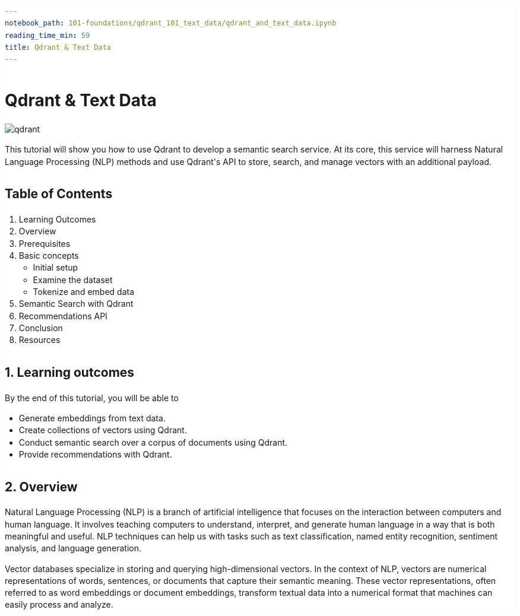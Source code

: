 ```yaml
---
notebook_path: 101-foundations/qdrant_101_text_data/qdrant_and_text_data.ipynb
reading_time_min: 59
title: Qdrant & Text Data
---
```


# Qdrant & Text Data

![qdrant](documentation/documentation/101-foundations/qdrant_and_text_data/crab_nlp.png)

This tutorial will show you how to use Qdrant to develop a semantic search service. At its core, this service will harness Natural Language Processing (NLP) methods and use Qdrant's API to store, search, and manage vectors with an additional payload.

## Table of Contents

1. Learning Outcomes
1. Overview
1. Prerequisites
1. Basic concepts
   - Initial setup
   - Examine the dataset
   - Tokenize and embed data
1. Semantic Search with Qdrant
1. Recommendations API
1. Conclusion
1. Resources

## 1. Learning outcomes

By the end of this tutorial, you will be able to

- Generate embeddings from text data.
- Create collections of vectors using Qdrant.
- Conduct semantic search over a corpus of documents using Qdrant.
- Provide recommendations with Qdrant.

## 2. Overview

Natural Language Processing (NLP) is a branch of artificial intelligence that focuses on the interaction between computers and human language. It involves teaching computers to understand, interpret, and generate human language in a way that is both meaningful and useful. NLP techniques can help us with tasks such as text classification, named entity recognition, sentiment analysis, and language generation.

Vector databases specialize in storing and querying high-dimensional vectors. In the context of NLP, vectors are numerical representations of words, sentences, or documents that capture their semantic meaning. These vector representations, often referred to as word embeddings or document embeddings, transform textual data into a numerical format that machines can easily process and analyze.
